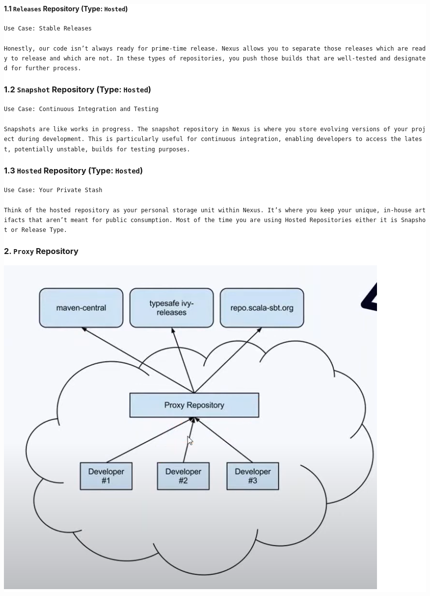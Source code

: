 #### 1.1 `Releases` Repository (Type: `Hosted`)
```
Use Case: Stable Releases

Honestly, our code isn’t always ready for prime-time release. Nexus allows you to separate those releases which are ready to release and which are not. In these types of repositories, you push those builds that are well-tested and designated for further process.
```

### 1.2 `Snapshot` Repository (Type: `Hosted`)
```
Use Case: Continuous Integration and Testing

Snapshots are like works in progress. The snapshot repository in Nexus is where you store evolving versions of your project during development. This is particularly useful for continuous integration, enabling developers to access the latest, potentially unstable, builds for testing purposes.
```

### 1.3 `Hosted` Repository (Type: `Hosted`)
```
Use Case: Your Private Stash

Think of the hosted repository as your personal storage unit within Nexus. It’s where you keep your unique, in-house artifacts that aren’t meant for public consumption. Most of the time you are using Hosted Repositories either it is Snapshot or Release Type.
```

### 2. `Proxy` Repository
![nexus-proxy-repo](images/nexus-proxy-repo.png)
